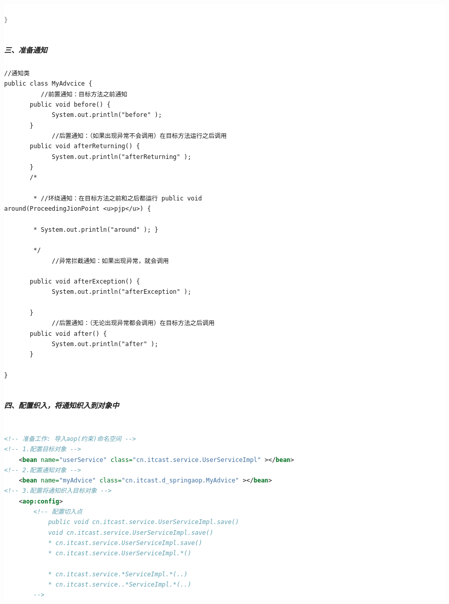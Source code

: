```Java

}



```
        
        
#####         三、准备通知
```javq
//通知类
public class MyAdvcice {
          //前置通知：目标方法之前通知      
       public void before() {
             System.out.println("before" );
       }
             //后置通知：（如果出现异常不会调用）在目标方法运行之后调用
       public void afterReturning() {
             System.out.println("afterReturning" );
       }
       /*

        * //环绕通知：在目标方法之前和之后都运行 public void 
around(ProceedingJionPoint <u>pjp</u>) {

        * System.out.println("around" ); }

        */
             //异常拦截通知：如果出现异常，就会调用

       public void afterException() {
             System.out.println("afterException" );             

       }
             //后置通知：（无论出现异常都会调用）在目标方法之后调用
       public void after() {
             System.out.println("after" );
       }

}


```
    
#####     四、配置织入，将通知织入到对象中
    
    
```xml

<!-- 准备工作: 导入aop(约束)命名空间 -->
<!-- 1.配置目标对象 -->
	<bean name="userService" class="cn.itcast.service.UserServiceImpl" ></bean>
<!-- 2.配置通知对象 -->
	<bean name="myAdvice" class="cn.itcast.d_springaop.MyAdvice" ></bean>
<!-- 3.配置将通知织入目标对象 -->
	<aop:config>
		<!-- 配置切入点 
			public void cn.itcast.service.UserServiceImpl.save() 
			void cn.itcast.service.UserServiceImpl.save()
			* cn.itcast.service.UserServiceImpl.save()
			* cn.itcast.service.UserServiceImpl.*()
			
			* cn.itcast.service.*ServiceImpl.*(..)
			* cn.itcast.service..*ServiceImpl.*(..)
		-->
```